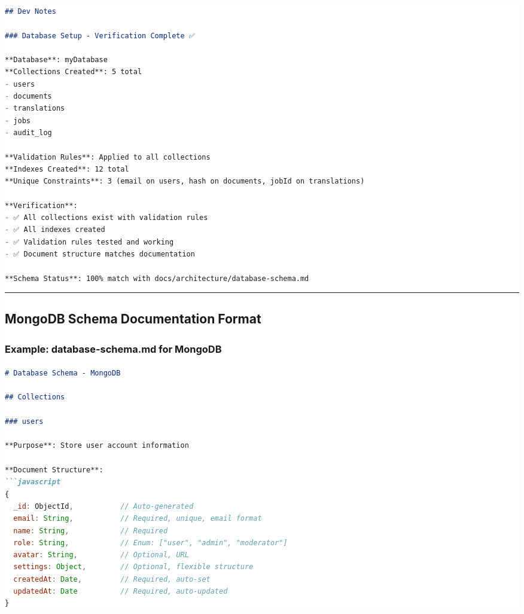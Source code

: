 ```markdown
## Dev Notes

### Database Setup - Verification Complete ✅

**Database**: myDatabase
**Collections Created**: 5 total
- users
- documents
- translations
- jobs
- audit_log

**Validation Rules**: Applied to all collections
**Indexes Created**: 12 total
**Unique Constraints**: 3 (email on users, hash on documents, jobId on translations)

**Verification**:
- ✅ All collections exist with validation rules
- ✅ All indexes created
- ✅ Validation rules tested and working
- ✅ Document structure matches documentation

**Schema Status**: 100% match with docs/architecture/database-schema.md
```

---

## MongoDB Schema Documentation Format

### Example: database-schema.md for MongoDB

```markdown
# Database Schema - MongoDB

## Collections

### users

**Purpose**: Store user account information

**Document Structure**:
```javascript
{
  _id: ObjectId,           // Auto-generated
  email: String,           // Required, unique, email format
  name: String,            // Required
  role: String,            // Enum: ["user", "admin", "moderator"]
  avatar: String,          // Optional, URL
  settings: Object,        // Optional, flexible structure
  createdAt: Date,         // Required, auto-set
  updatedAt: Date          // Required, auto-updated
}
```
